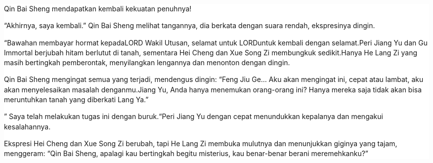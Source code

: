 Qin Bai Sheng mendapatkan kembali kekuatan penuhnya!

“Akhirnya, saya kembali.” Qin Bai Sheng melihat tangannya, dia berkata dengan suara rendah, ekspresinya dingin.

“Bawahan membayar hormat kepadaLORD Wakil Utusan, selamat untuk LORDuntuk kembali dengan selamat.Peri Jiang Yu dan Gu Immortal berjubah hitam berlutut di tanah, sementara Hei Cheng dan Xue Song Zi membungkuk sedikit.Hanya He Lang Zi yang masih bertingkah pemberontak, menyilangkan lengannya dan menonton dengan dingin.

Qin Bai Sheng mengingat semua yang terjadi, mendengus dingin: “Feng Jiu Ge… Aku akan mengingat ini, cepat atau lambat, aku akan menyelesaikan masalah denganmu.Jiang Yu, Anda hanya menemukan orang-orang ini? Hanya mereka saja tidak akan bisa meruntuhkan tanah yang diberkati Lang Ya.”

” Saya telah melakukan tugas ini dengan buruk.“Peri Jiang Yu dengan cepat menundukkan kepalanya dan mengakui kesalahannya.

Ekspresi Hei Cheng dan Xue Song Zi berubah, tapi He Lang Zi membuka mulutnya dan menunjukkan giginya yang tajam, menggeram: “Qin Bai Sheng, apalagi kau bertingkah begitu misterius, kau benar-benar berani meremehkanku?”